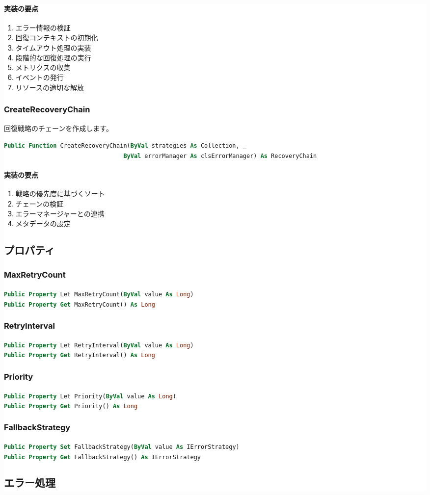 #### 実装の要点
1. エラー情報の検証
2. 回復コンテキストの初期化
3. タイムアウト処理の実装
4. 段階的な回復処理の実行
5. メトリクスの収集
6. イベントの発行
7. リソースの適切な解放

### CreateRecoveryChain
回復戦略のチェーンを作成します。

```vb
Public Function CreateRecoveryChain(ByVal strategies As Collection, _
                                  ByVal errorManager As clsErrorManager) As RecoveryChain
```

#### 実装の要点
1. 戦略の優先度に基づくソート
2. チェーンの検証
3. エラーマネージャーとの連携
4. メタデータの設定

## プロパティ

### MaxRetryCount
```vb
Public Property Let MaxRetryCount(ByVal value As Long)
Public Property Get MaxRetryCount() As Long
```

### RetryInterval
```vb
Public Property Let RetryInterval(ByVal value As Long)
Public Property Get RetryInterval() As Long
```

### Priority
```vb
Public Property Let Priority(ByVal value As Long)
Public Property Get Priority() As Long
```

### FallbackStrategy
```vb
Public Property Set FallbackStrategy(ByVal value As IErrorStrategy)
Public Property Get FallbackStrategy() As IErrorStrategy
```

## エラー処理
